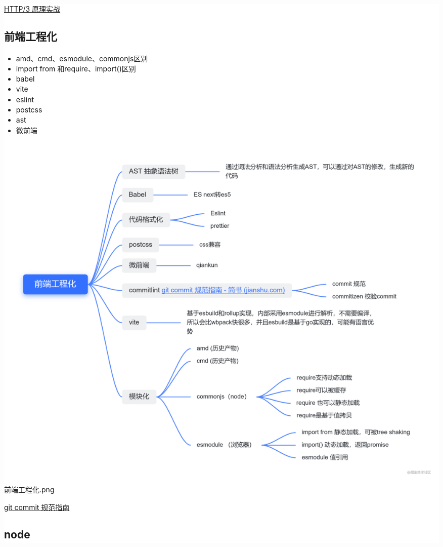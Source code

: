 [HTTP/3 原理实战 ](https://zhuanlan.zhihu.com/p/143464334)

## 前端工程化 

 *  amd、cmd、esmodule、commonjs区别
 *  import from 和require、import()区别
 *  babel
 *  vite
 *  eslint
 *  postcss
 *  ast
 *  微前端

![image_9309da5f.png](../images//image_9309da5f.png) 前端工程化.png

[git commit 规范指南](https://www.jianshu.com/p/201bd81e7dc9?utm_source=oschina-app)

## node 
